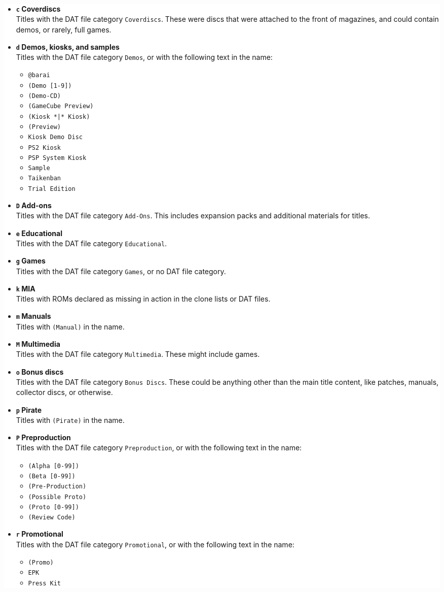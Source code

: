 * **`c` Coverdiscs**
  <br>Titles with the DAT file category `Coverdiscs`. These were discs that were attached to
  the front of magazines, and could contain demos, or rarely, full games.

* **`d` Demos, kiosks, and samples**
  <br>Titles with the DAT file category `Demos`, or with the following text in the name:
    * `@barai`
    * `(Demo [1-9])`
    * `(Demo-CD)`
    * `(GameCube Preview)`
    * `(Kiosk *|* Kiosk)`
    * `(Preview)`
    * `Kiosk Demo Disc`
    * `PS2 Kiosk`
    * `PSP System Kiosk`
    * `Sample`
    * `Taikenban`
    * `Trial Edition`

* **`D` Add-ons**
  <br>Titles with the DAT file category `Add-Ons`. This includes expansion packs and additional
  materials for titles.

* **`e` Educational**
  <br>Titles with the DAT file category `Educational`.

* **`g` Games**
  <br>Titles with the DAT file category `Games`, or no DAT file category.

* **`k` MIA**
  <br>Titles with ROMs declared as missing in action in the clone lists or DAT files.

* **`m` Manuals**
  <br>Titles with `(Manual)` in the name.

* **`M` Multimedia**
  <br>Titles with the DAT file category `Multimedia`. These might include games.

* **`o` Bonus discs**
  <br>Titles with the DAT file category `Bonus Discs`. These could be anything other than
  the main title content, like patches, manuals, collector discs, or otherwise.

* **`p` Pirate**
  <br>Titles with `(Pirate)` in the name.

* **`P` Preproduction**
  <br>Titles with the DAT file category `Preproduction`, or with the following text in the
  name:
    * `(Alpha [0-99])`
    * `(Beta [0-99])`
    * `(Pre-Production)`
    * `(Possible Proto)`
    * `(Proto [0-99])`
    * `(Review Code)`

* **`r` Promotional**
  <br>Titles with the DAT file category `Promotional`, or with the following text in the
  name:
    * `(Promo)`
    * `EPK`
    * `Press Kit`
